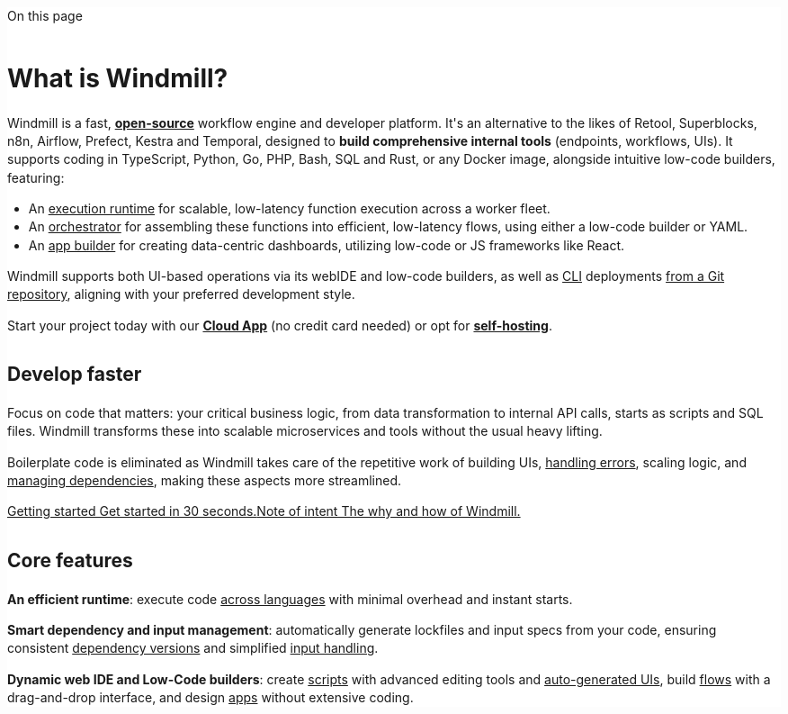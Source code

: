 On this page

What is Windmill?
=================

Windmill is a fast, **[open-source](https://github.com/windmill-labs/windmill)** workflow engine and developer platform. It's an alternative to the likes of Retool, Superblocks, n8n, Airflow, Prefect, Kestra and Temporal, designed to **build comprehensive internal tools** (endpoints, workflows, UIs). It supports coding in TypeScript, Python, Go, PHP, Bash, SQL and Rust, or any Docker image, alongside intuitive low-code builders, featuring:

*   An [execution runtime](https://www.windmill.dev/docs/script_editor) for scalable, low-latency function execution across a worker fleet.
*   An [orchestrator](https://www.windmill.dev/docs/flows/flow_editor) for assembling these functions into efficient, low-latency flows, using either a low-code builder or YAML.
*   An [app builder](https://www.windmill.dev/docs/apps/app_editor) for creating data-centric dashboards, utilizing low-code or JS frameworks like React.

Windmill supports both UI-based operations via its webIDE and low-code builders, as well as [CLI](https://www.windmill.dev/docs/advanced/cli) deployments [from a Git repository](https://www.windmill.dev/docs/advanced/git_sync), aligning with your preferred development style.

Start your project today with our **[Cloud App](https://app.windmill.dev/)** (no credit card needed) or opt for **[self-hosting](https://www.windmill.dev/docs/advanced/self_host)**.

Develop faster[​](https://www.windmill.dev/docs/intro#develop-faster "Direct link to Develop faster")
-----------------------------------------------------------------------------------------------------

Focus on code that matters: your critical business logic, from data transformation to internal API calls, starts as scripts and SQL files. Windmill transforms these into scalable microservices and tools without the usual heavy lifting.

Boilerplate code is eliminated as Windmill takes care of the repetitive work of building UIs, [handling errors](https://www.windmill.dev/docs/core_concepts/error_handling), scaling logic, and [managing dependencies](https://www.windmill.dev/docs/advanced/imports), making these aspects more streamlined.

[Getting started Get started in 30 seconds.](https://www.windmill.dev/docs/getting_started/how_to_use_windmill)[Note of intent The why and how of Windmill.](https://www.windmill.dev/docs/misc/note_of_intent)

Core features[​](https://www.windmill.dev/docs/intro#core-features "Direct link to Core features")
--------------------------------------------------------------------------------------------------

**An efficient runtime**: execute code [across languages](https://www.windmill.dev/docs/getting_started/scripts_quickstart) with minimal overhead and instant starts.

**Smart dependency and input management**: automatically generate lockfiles and input specs from your code, ensuring consistent [dependency versions](https://www.windmill.dev/docs/advanced/imports) and simplified [input handling](https://www.windmill.dev/docs/core_concepts/json_schema_and_parsing).

**Dynamic web IDE and Low-Code builders**: create [scripts](https://www.windmill.dev/docs/script_editor) with advanced editing tools and [auto-generated UIs](https://www.windmill.dev/docs/core_concepts/auto_generated_uis), build [flows](https://www.windmill.dev/docs/flows/flow_editor) with a drag-and-drop interface, and design [apps](https://www.windmill.dev/docs/apps/app_editor) without extensive coding.
